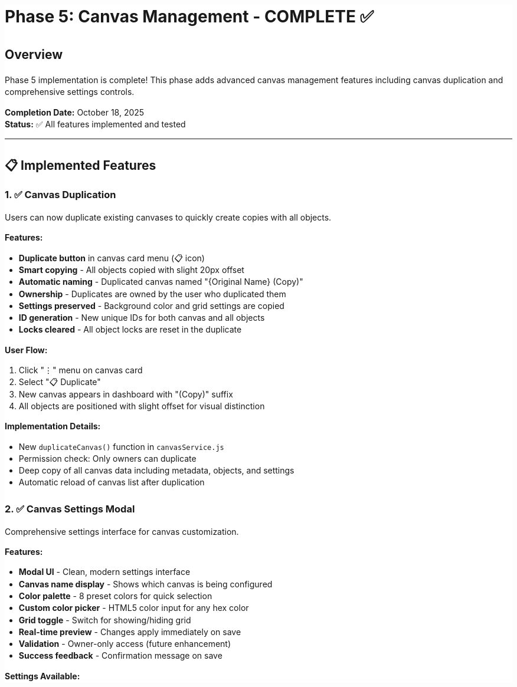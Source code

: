 # Phase 5: Canvas Management - COMPLETE ✅

## Overview
Phase 5 implementation is complete! This phase adds advanced canvas management features including canvas duplication and comprehensive settings controls.

**Completion Date:** October 18, 2025  
**Status:** ✅ All features implemented and tested  

---

## 📋 Implemented Features

### 1. ✅ Canvas Duplication
Users can now duplicate existing canvases to quickly create copies with all objects.

**Features:**
- **Duplicate button** in canvas card menu (📋 icon)
- **Smart copying** - All objects copied with slight 20px offset
- **Automatic naming** - Duplicated canvas named "{Original Name} (Copy)"
- **Ownership** - Duplicates are owned by the user who duplicated them
- **Settings preserved** - Background color and grid settings are copied
- **ID generation** - New unique IDs for both canvas and all objects
- **Locks cleared** - All object locks are reset in the duplicate

**User Flow:**
1. Click "⋮" menu on canvas card
2. Select "📋 Duplicate"
3. New canvas appears in dashboard with "(Copy)" suffix
4. All objects are positioned with slight offset for visual distinction

**Implementation Details:**
- New `duplicateCanvas()` function in `canvasService.js`
- Permission check: Only owners can duplicate
- Deep copy of all canvas data including metadata, objects, and settings
- Automatic reload of canvas list after duplication

### 2. ✅ Canvas Settings Modal
Comprehensive settings interface for canvas customization.

**Features:**
- **Modal UI** - Clean, modern settings interface
- **Canvas name display** - Shows which canvas is being configured
- **Color palette** - 8 preset colors for quick selection
- **Custom color picker** - HTML5 color input for any hex color
- **Grid toggle** - Switch for showing/hiding grid
- **Real-time preview** - Changes apply immediately on save
- **Validation** - Owner-only access (future enhancement)
- **Success feedback** - Confirmation message on save

**Settings Available:**
